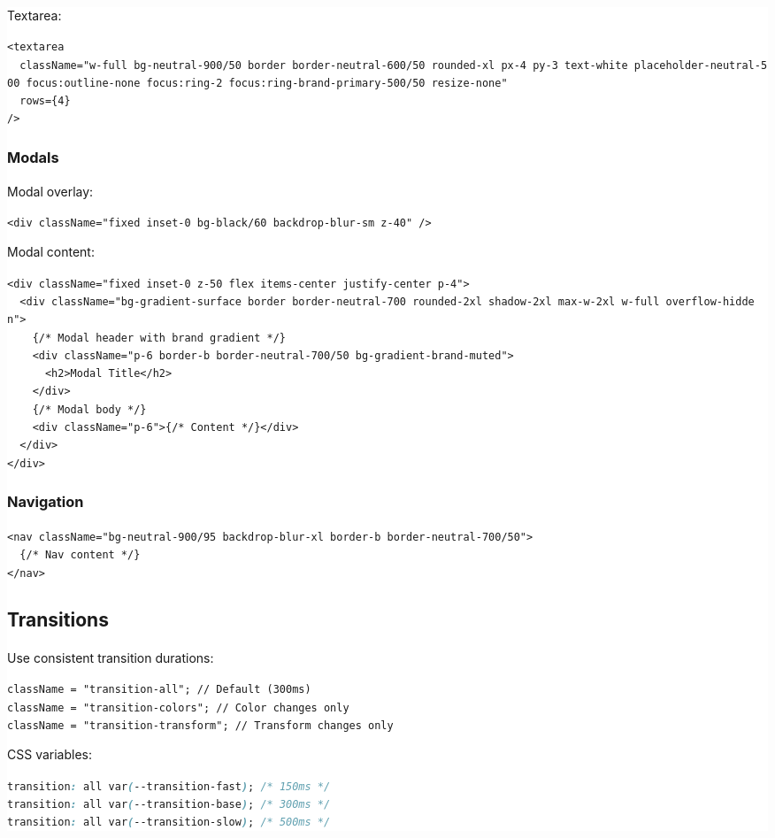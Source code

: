 Textarea:

```tsx
<textarea
  className="w-full bg-neutral-900/50 border border-neutral-600/50 rounded-xl px-4 py-3 text-white placeholder-neutral-500 focus:outline-none focus:ring-2 focus:ring-brand-primary-500/50 resize-none"
  rows={4}
/>
```

### Modals

Modal overlay:

```tsx
<div className="fixed inset-0 bg-black/60 backdrop-blur-sm z-40" />
```

Modal content:

```tsx
<div className="fixed inset-0 z-50 flex items-center justify-center p-4">
  <div className="bg-gradient-surface border border-neutral-700 rounded-2xl shadow-2xl max-w-2xl w-full overflow-hidden">
    {/* Modal header with brand gradient */}
    <div className="p-6 border-b border-neutral-700/50 bg-gradient-brand-muted">
      <h2>Modal Title</h2>
    </div>
    {/* Modal body */}
    <div className="p-6">{/* Content */}</div>
  </div>
</div>
```

### Navigation

```tsx
<nav className="bg-neutral-900/95 backdrop-blur-xl border-b border-neutral-700/50">
  {/* Nav content */}
</nav>
```

## Transitions

Use consistent transition durations:

```tsx
className = "transition-all"; // Default (300ms)
className = "transition-colors"; // Color changes only
className = "transition-transform"; // Transform changes only
```

CSS variables:

```css
transition: all var(--transition-fast); /* 150ms */
transition: all var(--transition-base); /* 300ms */
transition: all var(--transition-slow); /* 500ms */
```
